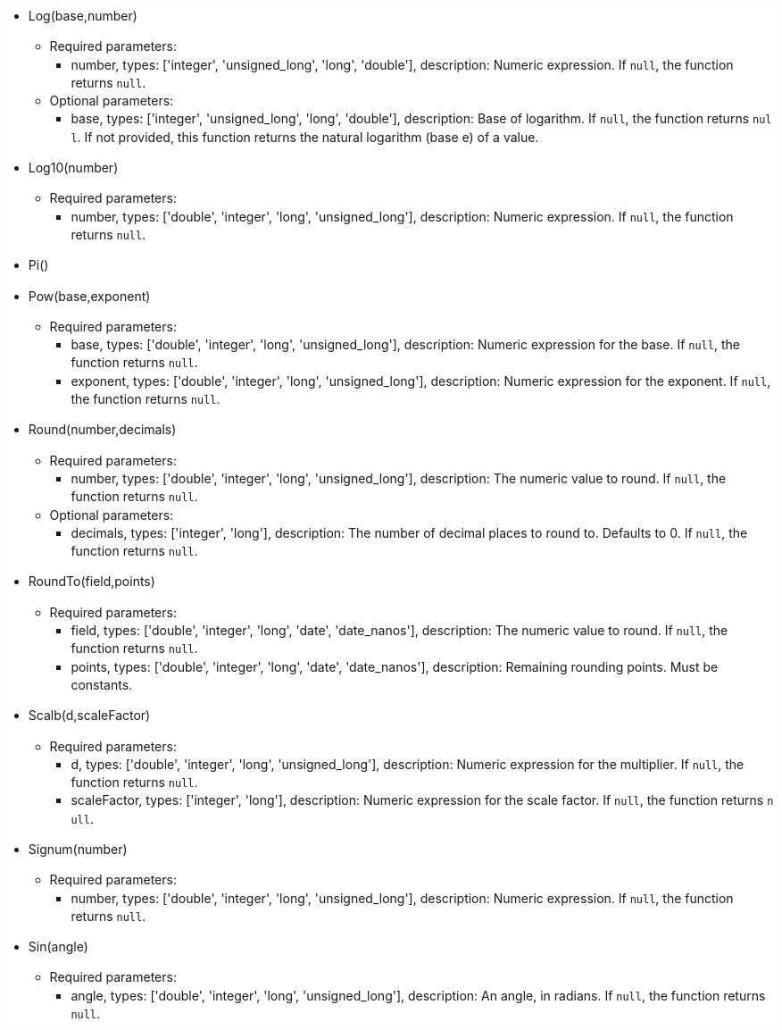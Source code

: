 - Log(base,number)
  - Required parameters:
    - number, types: ['integer', 'unsigned_long', 'long', 'double'], description: Numeric expression. If `null`, the function returns `null`.
  - Optional parameters:
    - base, types: ['integer', 'unsigned_long', 'long', 'double'], description: Base of logarithm. If `null`, the function returns `null`. If not provided, this function returns the natural logarithm (base e) of a value.

- Log10(number)
  - Required parameters:
    - number, types: ['double', 'integer', 'long', 'unsigned_long'], description: Numeric expression. If `null`, the function returns `null`.

- Pi()

- Pow(base,exponent)
  - Required parameters:
    - base, types: ['double', 'integer', 'long', 'unsigned_long'], description: Numeric expression for the base. If `null`, the function returns `null`.
    - exponent, types: ['double', 'integer', 'long', 'unsigned_long'], description: Numeric expression for the exponent. If `null`, the function returns `null`.

- Round(number,decimals)
  - Required parameters:
    - number, types: ['double', 'integer', 'long', 'unsigned_long'], description: The numeric value to round. If `null`, the function returns `null`.
  - Optional parameters:
    - decimals, types: ['integer', 'long'], description: The number of decimal places to round to. Defaults to 0. If `null`, the function returns `null`.

- RoundTo(field,points)
  - Required parameters:
    - field, types: ['double', 'integer', 'long', 'date', 'date_nanos'], description: The numeric value to round. If `null`, the function returns `null`.
    - points, types: ['double', 'integer', 'long', 'date', 'date_nanos'], description: Remaining rounding points. Must be constants.

- Scalb(d,scaleFactor)
  - Required parameters:
    - d, types: ['double', 'integer', 'long', 'unsigned_long'], description: Numeric expression for the multiplier. If `null`, the function returns `null`.
    - scaleFactor, types: ['integer', 'long'], description: Numeric expression for the scale factor. If `null`, the function returns `null`.

- Signum(number)
  - Required parameters:
    - number, types: ['double', 'integer', 'long', 'unsigned_long'], description: Numeric expression. If `null`, the function returns `null`.

- Sin(angle)
  - Required parameters:
    - angle, types: ['double', 'integer', 'long', 'unsigned_long'], description: An angle, in radians. If `null`, the function returns `null`.
